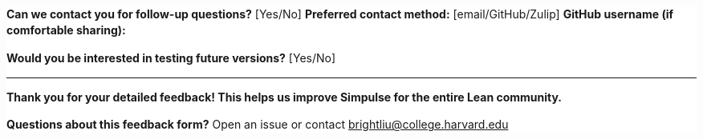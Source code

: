 **Can we contact you for follow-up questions?** [Yes/No]
**Preferred contact method:** [email/GitHub/Zulip]
**GitHub username (if comfortable sharing):**

**Would you be interested in testing future versions?** [Yes/No]

---

**Thank you for your detailed feedback! This helps us improve Simpulse for the entire Lean community.**

**Questions about this feedback form?** Open an issue or contact brightliu@college.harvard.edu